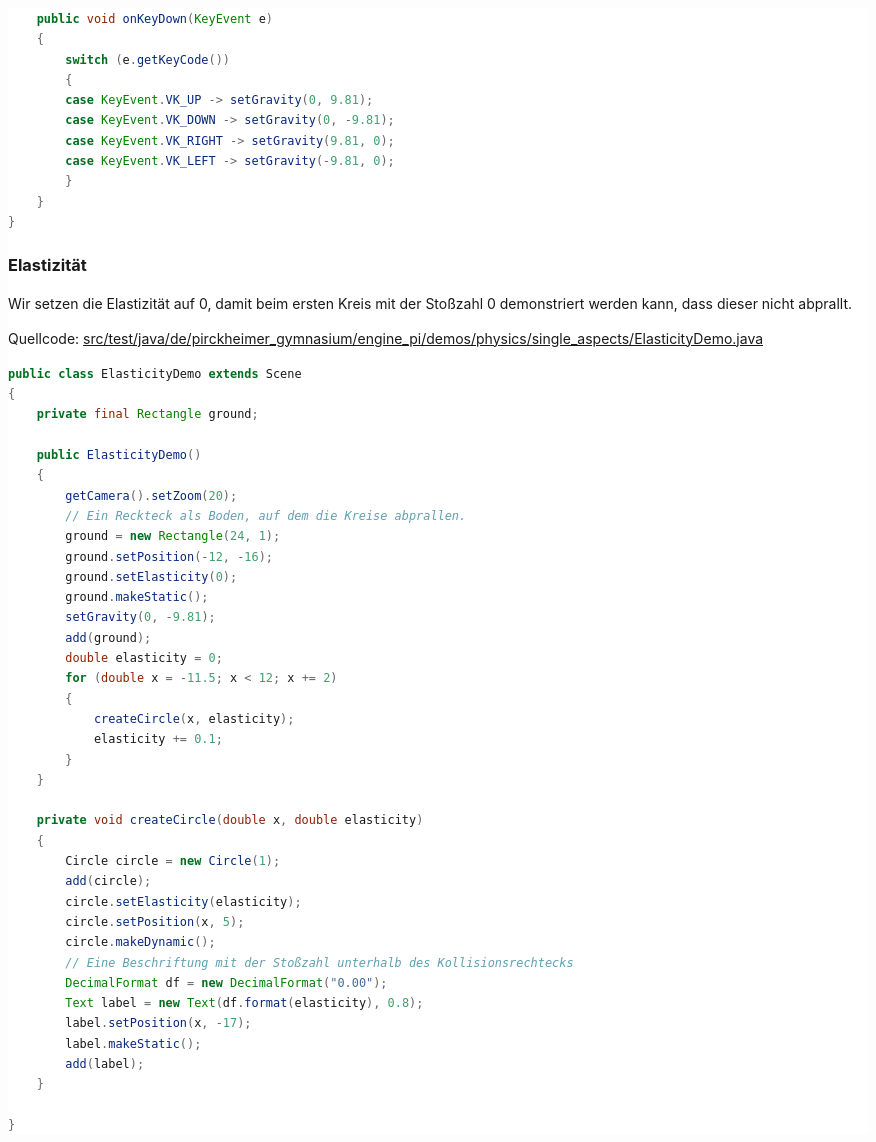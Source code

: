 ```java
    public void onKeyDown(KeyEvent e)
    {
        switch (e.getKeyCode())
        {
        case KeyEvent.VK_UP -> setGravity(0, 9.81);
        case KeyEvent.VK_DOWN -> setGravity(0, -9.81);
        case KeyEvent.VK_RIGHT -> setGravity(9.81, 0);
        case KeyEvent.VK_LEFT -> setGravity(-9.81, 0);
        }
    }
}
```

### Elastizität

Wir setzen die Elastizität auf 0, damit beim ersten Kreis mit der
Stoßzahl 0 demonstriert werden kann, dass dieser nicht abprallt.

Quellcode: [src/test/java/de/pirckheimer_gymnasium/engine_pi/demos/physics/single_aspects/ElasticityDemo.java](https://github.com/engine-pi/engine-pi/blob/main/engine-pi-demos/src/main/java/de/pirckheimer_gymnasium/engine_pi_demos/physics/single_aspects/ElasticityDemo.java)

```java
public class ElasticityDemo extends Scene
{
    private final Rectangle ground;

    public ElasticityDemo()
    {
        getCamera().setZoom(20);
        // Ein Reckteck als Boden, auf dem die Kreise abprallen.
        ground = new Rectangle(24, 1);
        ground.setPosition(-12, -16);
        ground.setElasticity(0);
        ground.makeStatic();
        setGravity(0, -9.81);
        add(ground);
        double elasticity = 0;
        for (double x = -11.5; x < 12; x += 2)
        {
            createCircle(x, elasticity);
            elasticity += 0.1;
        }
    }

    private void createCircle(double x, double elasticity)
    {
        Circle circle = new Circle(1);
        add(circle);
        circle.setElasticity(elasticity);
        circle.setPosition(x, 5);
        circle.makeDynamic();
        // Eine Beschriftung mit der Stoßzahl unterhalb des Kollisionsrechtecks
        DecimalFormat df = new DecimalFormat("0.00");
        Text label = new Text(df.format(elasticity), 0.8);
        label.setPosition(x, -17);
        label.makeStatic();
        add(label);
    }

}
```

